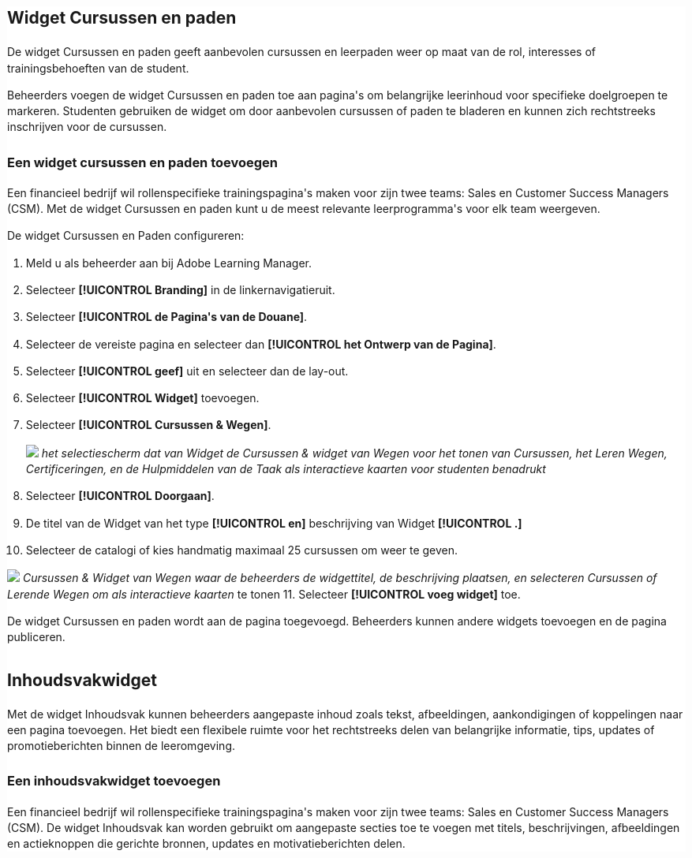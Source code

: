## Widget Cursussen en paden

De widget Cursussen en paden geeft aanbevolen cursussen en leerpaden weer op maat van de rol, interesses of trainingsbehoeften van de student.

Beheerders voegen de widget Cursussen en paden toe aan pagina&#39;s om belangrijke leerinhoud voor specifieke doelgroepen te markeren. Studenten gebruiken de widget om door aanbevolen cursussen of paden te bladeren en kunnen zich rechtstreeks inschrijven voor de cursussen.

### Een widget cursussen en paden toevoegen

Een financieel bedrijf wil rollenspecifieke trainingspagina&#39;s maken voor zijn twee teams: Sales en Customer Success Managers (CSM). Met de widget Cursussen en paden kunt u de meest relevante leerprogramma&#39;s voor elk team weergeven.

De widget Cursussen en Paden configureren:

1. Meld u als beheerder aan bij Adobe Learning Manager.
2. Selecteer **[!UICONTROL Branding]** in de linkernavigatieruit.
3. Selecteer **[!UICONTROL de Pagina&#39;s van de Douane]**.
4. Selecteer de vereiste pagina en selecteer dan **[!UICONTROL het Ontwerp van de Pagina]**.
5. Selecteer **[!UICONTROL geef]** uit en selecteer dan de lay-out.
6. Selecteer **[!UICONTROL Widget]** toevoegen.
7. Selecteer **[!UICONTROL Cursussen &amp; Wegen]**.

   ![](assets/select-course-path.png)
   _het selectiescherm dat van Widget de Cursussen &amp; widget van Wegen voor het tonen van Cursussen, het Leren Wegen, Certificeringen, en de Hulpmiddelen van de Taak als interactieve kaarten voor studenten benadrukt_

8. Selecteer **[!UICONTROL Doorgaan]**.
9. De titel van de Widget van het type **[!UICONTROL en]** beschrijving van Widget **[!UICONTROL .]**
10. Selecteer de catalogi of kies handmatig maximaal 25 cursussen om weer te geven.

![](assets/configure-course-paths.png)
_Cursussen &amp; Widget van Wegen waar de beheerders de widgettitel, de beschrijving plaatsen, en selecteren Cursussen of Lerende Wegen om als interactieve kaarten_ te tonen
&#x200B;11. Selecteer **[!UICONTROL voeg widget]** toe.

De widget Cursussen en paden wordt aan de pagina toegevoegd. Beheerders kunnen andere widgets toevoegen en de pagina publiceren.

## Inhoudsvakwidget

Met de widget Inhoudsvak kunnen beheerders aangepaste inhoud zoals tekst, afbeeldingen, aankondigingen of koppelingen naar een pagina toevoegen. Het biedt een flexibele ruimte voor het rechtstreeks delen van belangrijke informatie, tips, updates of promotieberichten binnen de leeromgeving.

### Een inhoudsvakwidget toevoegen

Een financieel bedrijf wil rollenspecifieke trainingspagina&#39;s maken voor zijn twee teams: Sales en Customer Success Managers (CSM). De widget Inhoudsvak kan worden gebruikt om aangepaste secties toe te voegen met titels, beschrijvingen, afbeeldingen en actieknoppen die gerichte bronnen, updates en motivatieberichten delen.
